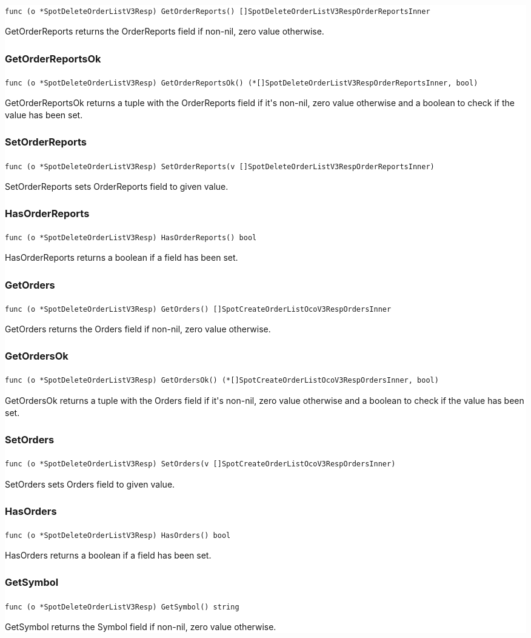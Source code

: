 `func (o *SpotDeleteOrderListV3Resp) GetOrderReports() []SpotDeleteOrderListV3RespOrderReportsInner`

GetOrderReports returns the OrderReports field if non-nil, zero value otherwise.

### GetOrderReportsOk

`func (o *SpotDeleteOrderListV3Resp) GetOrderReportsOk() (*[]SpotDeleteOrderListV3RespOrderReportsInner, bool)`

GetOrderReportsOk returns a tuple with the OrderReports field if it's non-nil, zero value otherwise
and a boolean to check if the value has been set.

### SetOrderReports

`func (o *SpotDeleteOrderListV3Resp) SetOrderReports(v []SpotDeleteOrderListV3RespOrderReportsInner)`

SetOrderReports sets OrderReports field to given value.

### HasOrderReports

`func (o *SpotDeleteOrderListV3Resp) HasOrderReports() bool`

HasOrderReports returns a boolean if a field has been set.

### GetOrders

`func (o *SpotDeleteOrderListV3Resp) GetOrders() []SpotCreateOrderListOcoV3RespOrdersInner`

GetOrders returns the Orders field if non-nil, zero value otherwise.

### GetOrdersOk

`func (o *SpotDeleteOrderListV3Resp) GetOrdersOk() (*[]SpotCreateOrderListOcoV3RespOrdersInner, bool)`

GetOrdersOk returns a tuple with the Orders field if it's non-nil, zero value otherwise
and a boolean to check if the value has been set.

### SetOrders

`func (o *SpotDeleteOrderListV3Resp) SetOrders(v []SpotCreateOrderListOcoV3RespOrdersInner)`

SetOrders sets Orders field to given value.

### HasOrders

`func (o *SpotDeleteOrderListV3Resp) HasOrders() bool`

HasOrders returns a boolean if a field has been set.

### GetSymbol

`func (o *SpotDeleteOrderListV3Resp) GetSymbol() string`

GetSymbol returns the Symbol field if non-nil, zero value otherwise.
